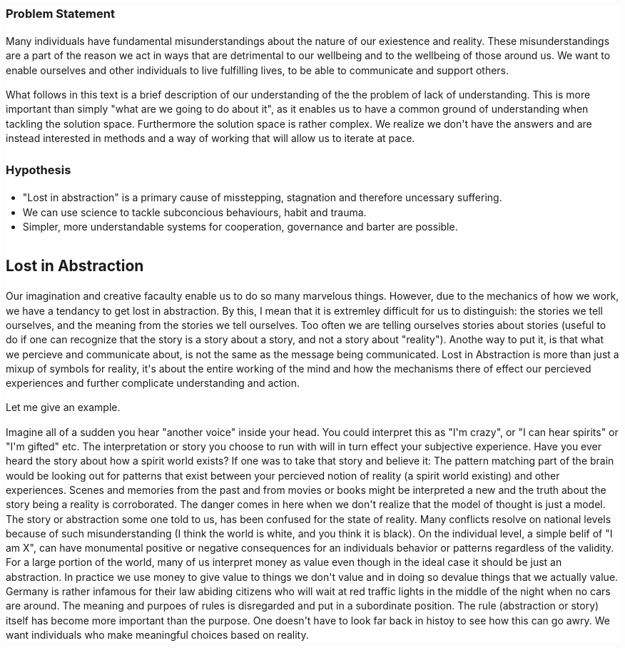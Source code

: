 ### Problem Statement

Many individuals have fundamental misunderstandings about the nature of our exiestence and reality. These misunderstandings are a part of the reason we act in ways that are detrimental to our wellbeing and to the wellbeing of those around us. We want to enable ourselves and other individuals to live fulfilling lives, to be able to communicate and support others.

What follows in this text is a brief description of our understanding of the the problem of lack of understanding. This is more important than simply "what are we going to do about it", as it enables us to have a common ground of understanding when tackling the solution space. Furthermore the solution space is rather complex. We realize we don't have the answers and are instead interested in methods and a way of working that will allow us to iterate at pace.

### Hypothesis
- "Lost in abstraction" is a primary cause of misstepping, stagnation and therefore uncessary suffering.
- We can use science to tackle subconcious behaviours, habit and trauma.
- Simpler, more understandable systems for cooperation, governance and barter are possible.


## Lost in Abstraction

Our imagination and creative facaulty enable us to do so many marvelous things. However, due to the mechanics of how we work, we have a tendancy to get lost in abstraction. By this, I mean that it is extremley difficult for us to distinguish: the stories we tell ourselves, and the meaning from the stories we tell ourselves. Too often we are telling ourselves stories about stories (useful to do if one can recognize that the story is a story about a story, and not a story about "reality").  Anothe way to put it, is that what we percieve and communicate about, is not the same as the message being communicated. Lost in Abstraction is more than just a mixup of symbols for reality, it's about the entire working of the mind and how the mechanisms there of effect our percieved experiences and further complicate understanding and action.

Let me give an example.

Imagine all of a sudden you hear "another voice" inside your head. You could interpret this as "I'm crazy", or "I can hear spirits" or "I'm gifted" etc. The interpretation or story you choose to run with will in turn effect your subjective experience. Have you ever heard the story about how a spirit world exists? If one was to take that story and believe it: The pattern matching part of the brain would be looking out for patterns that exist between your percieved notion of reality (a spirit world existing) and other experiences. Scenes and memories from the past and from movies or books might be interpreted a new and the truth about the story being a reality is corroborated. The danger comes in here when we don't realize that the model of thought is just a model. The story or abstraction some one told to us, has been confused for the state of reality. Many conflicts resolve on national levels because of such misunderstanding (I think the world is white, and you think it is black). On the individual level, a simple belif of "I am X", can have monumental positive or negative consequences for an individuals behavior or patterns regardless of the validity. For a large portion of the world, many of us interpret money as value even though in the ideal case it should be just an abstraction. In practice we use money to give value to things we don't value and in doing so devalue things that we actually value. Germany is rather infamous for their law abiding citizens who will wait at red traffic lights in the middle of the night when no cars are around. The meaning and purpoes of rules is disregarded and put in a subordinate position. The rule (abstraction or story) itself has become more important than the purpose. One doesn't have to look far back in histoy to see how this can go awry. We want individuals who make meaningful choices based on reality.
